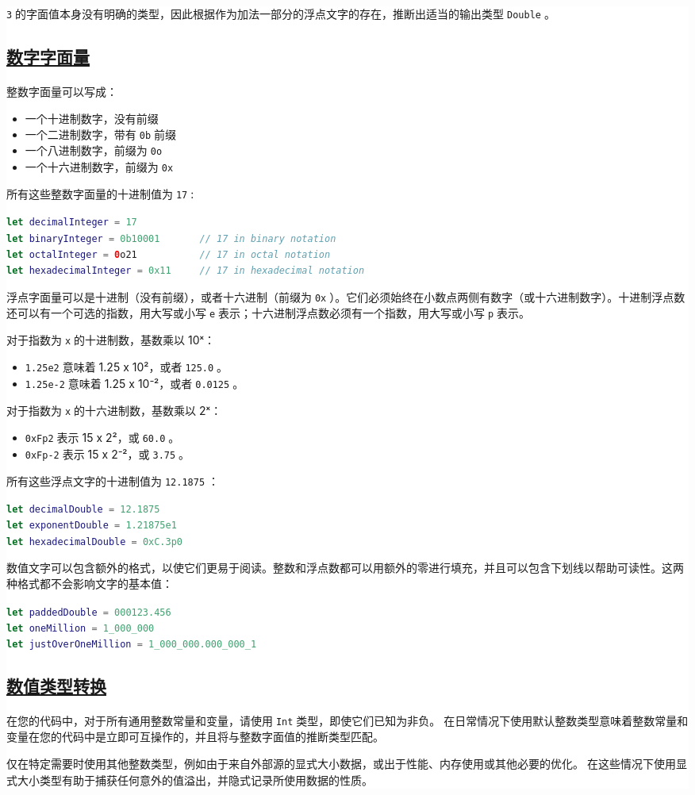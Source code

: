`3` 的字面值本身没有明确的类型，因此根据作为加法一部分的浮点文字的存在，推断出适当的输出类型 `Double` 。

## [数字字面量](https://docs.swift.org/swift-book/documentation/the-swift-programming-language/thebasics#Numeric-Literals)

整数字面量可以写成：

- 一个十进制数字，没有前缀
- 一个二进制数字，带有 `0b` 前缀
- 一个八进制数字，前缀为 `0o`
- 一个十六进制数字，前缀为 `0x`

所有这些整数字面量的十进制值为 `17` :

```swift
let decimalInteger = 17
let binaryInteger = 0b10001       // 17 in binary notation
let octalInteger = 0o21           // 17 in octal notation
let hexadecimalInteger = 0x11     // 17 in hexadecimal notation
```

浮点字面量可以是十进制（没有前缀），或者十六进制（前缀为 `0x` ）。它们必须始终在小数点两侧有数字（或十六进制数字）。十进制浮点数还可以有一个可选的指数，用大写或小写 `e` 表示；十六进制浮点数必须有一个指数，用大写或小写 `p` 表示。

对于指数为 `x` 的十进制数，基数乘以 10ˣ：

- `1.25e2` 意味着 1.25 x 10²，或者 `125.0` 。
- `1.25e-2` 意味着 1.25 x 10⁻²，或者 `0.0125` 。

对于指数为 `x` 的十六进制数，基数乘以 2ˣ：

- `0xFp2` 表示 15 x 2²，或 `60.0` 。
- `0xFp-2` 表示 15 x 2⁻²，或 `3.75` 。

所有这些浮点文字的十进制值为 `12.1875` ：

```swift
let decimalDouble = 12.1875
let exponentDouble = 1.21875e1
let hexadecimalDouble = 0xC.3p0
```

数值文字可以包含额外的格式，以使它们更易于阅读。整数和浮点数都可以用额外的零进行填充，并且可以包含下划线以帮助可读性。这两种格式都不会影响文字的基本值：

```swift
let paddedDouble = 000123.456
let oneMillion = 1_000_000
let justOverOneMillion = 1_000_000.000_000_1
```

## [数值类型转换](https://docs.swift.org/swift-book/documentation/the-swift-programming-language/thebasics#Numeric-Type-Conversion)

在您的代码中，对于所有通用整数常量和变量，请使用 `Int` 类型，即使它们已知为非负。 在日常情况下使用默认整数类型意味着整数常量和变量在您的代码中是立即可互操作的，并且将与整数字面值的推断类型匹配。

仅在特定需要时使用其他整数类型，例如由于来自外部源的显式大小数据，或出于性能、内存使用或其他必要的优化。 在这些情况下使用显式大小类型有助于捕获任何意外的值溢出，并隐式记录所使用数据的性质。
